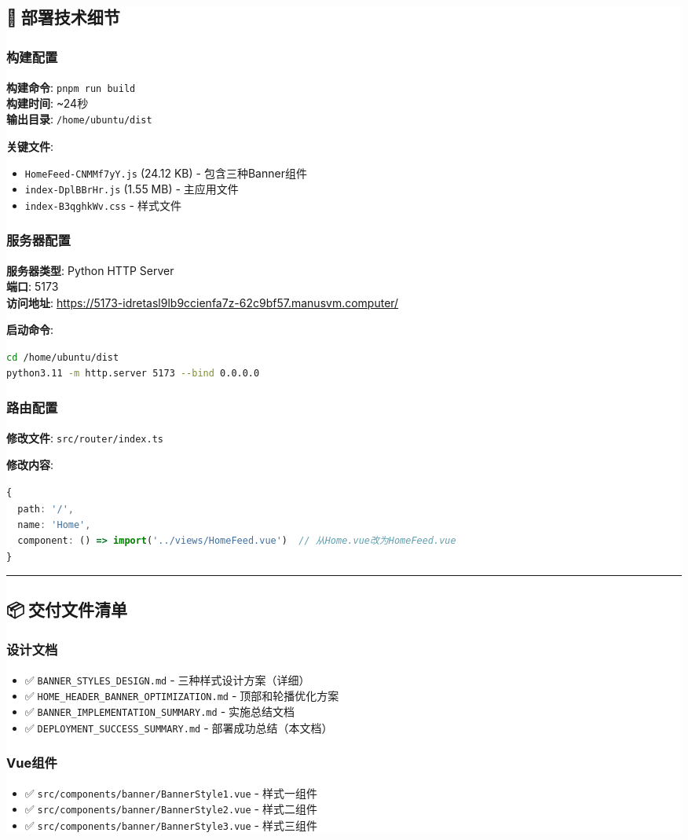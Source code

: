 
## 🔧 部署技术细节

### 构建配置

**构建命令**: `pnpm run build`  
**构建时间**: ~24秒  
**输出目录**: `/home/ubuntu/dist`

**关键文件**:
- `HomeFeed-CNMMf7yY.js` (24.12 KB) - 包含三种Banner组件
- `index-DplBBrHr.js` (1.55 MB) - 主应用文件
- `index-B3qghkWv.css` - 样式文件

### 服务器配置

**服务器类型**: Python HTTP Server  
**端口**: 5173  
**访问地址**: https://5173-idretasl9lb9ccienfa7z-62c9bf57.manusvm.computer/

**启动命令**:
```bash
cd /home/ubuntu/dist
python3.11 -m http.server 5173 --bind 0.0.0.0
```

### 路由配置

**修改文件**: `src/router/index.ts`

**修改内容**:
```typescript
{
  path: '/',
  name: 'Home',
  component: () => import('../views/HomeFeed.vue')  // 从Home.vue改为HomeFeed.vue
}
```

---

## 📦 交付文件清单

### 设计文档
- ✅ `BANNER_STYLES_DESIGN.md` - 三种样式设计方案（详细）
- ✅ `HOME_HEADER_BANNER_OPTIMIZATION.md` - 顶部和轮播优化方案
- ✅ `BANNER_IMPLEMENTATION_SUMMARY.md` - 实施总结文档
- ✅ `DEPLOYMENT_SUCCESS_SUMMARY.md` - 部署成功总结（本文档）

### Vue组件
- ✅ `src/components/banner/BannerStyle1.vue` - 样式一组件
- ✅ `src/components/banner/BannerStyle2.vue` - 样式二组件
- ✅ `src/components/banner/BannerStyle3.vue` - 样式三组件
